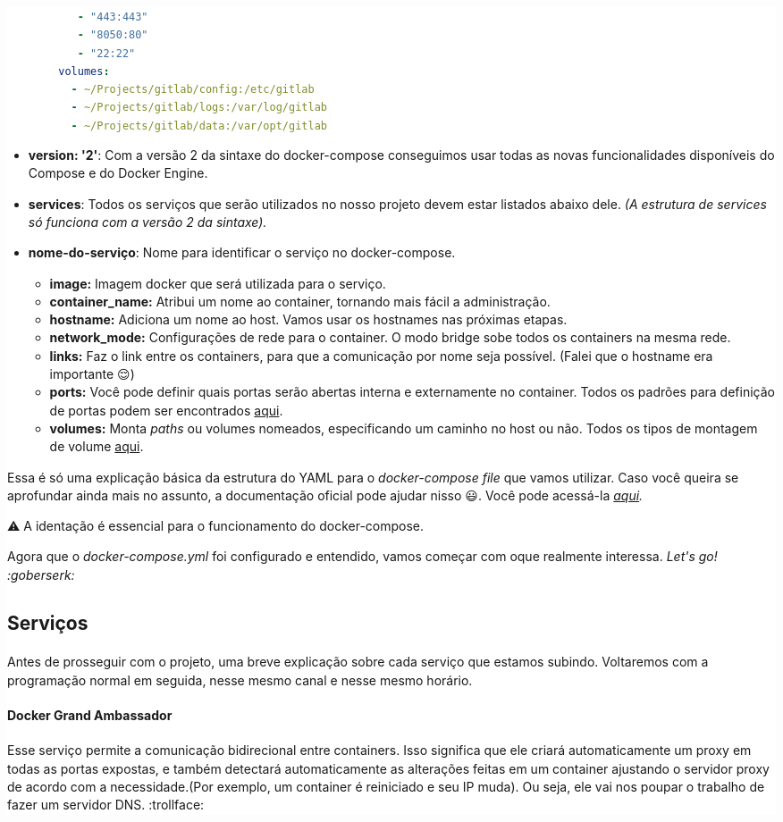 ```yml
           - "443:443"
           - "8050:80"
           - "22:22"
        volumes:
          - ~/Projects/gitlab/config:/etc/gitlab
          - ~/Projects/gitlab/logs:/var/log/gitlab
          - ~/Projects/gitlab/data:/var/opt/gitlab


```


* **version: '2'**: Com a versão 2 da sintaxe do docker-compose conseguimos usar todas as novas funcionalidades disponíveis do Compose e do Docker Engine.

* **services**: Todos os serviços que serão utilizados no nosso projeto devem estar listados abaixo dele. *(A estrutura de services só funciona com a versão 2 da sintaxe).*

* **nome-do-serviço**: Nome para identificar o serviço no docker-compose.
  * **image:** Imagem docker que será utilizada para o serviço.
  * **container_name:** Atribui um nome ao container, tornando mais fácil a administração.
  * **hostname:** Adiciona um nome ao host. Vamos usar os hostnames nas próximas etapas.
  * **network_mode:** Configurações de rede para o container. O modo bridge sobe todos os containers na mesma rede.
  * **links:** Faz o link entre os containers, para que a comunicação por nome seja possível. (Falei que o hostname era importante :relieved:)
  * **ports:** Você pode definir quais portas serão abertas interna e externamente no container. Todos os padrões para definição de portas podem ser encontrados [aqui](https://docs.docker.com/compose/compose-file/#/ports).
  * **volumes:** Monta *paths* ou volumes nomeados, especificando um caminho no host ou não. Todos os tipos de montagem de volume [aqui](https://docs.docker.com/compose/compose-file/#volumes-volumedriver).


Essa é só uma explicação básica da estrutura do YAML para o *docker-compose file* que vamos utilizar. Caso você queira se aprofundar ainda mais no assunto, a documentação oficial pode ajudar nisso :smiley:. Você pode acessá-la  *[aqui](https://docs.docker.com/compose/compose-file/).*

:warning: A identação é essencial para o funcionamento do docker-compose.

Agora que o *docker-compose.yml* foi configurado e entendido, vamos começar com oque realmente interessa. *Let's go! :goberserk:*


Serviços
--------

Antes de prosseguir com o projeto, uma breve explicação sobre cada serviço que estamos subindo.
Voltaremos com a programação normal em seguida, nesse mesmo canal e nesse mesmo horário.

#### Docker Grand Ambassador

Esse serviço permite a comunicação bidirecional entre containers. Isso significa que ele criará automaticamente um proxy em todas as portas expostas, e também detectará automaticamente as alterações feitas em um container ajustando o servidor proxy de acordo com a necessidade.(Por exemplo, um container é reiniciado e seu IP muda). Ou seja, ele vai nos poupar o trabalho de fazer um servidor DNS. :trollface:
